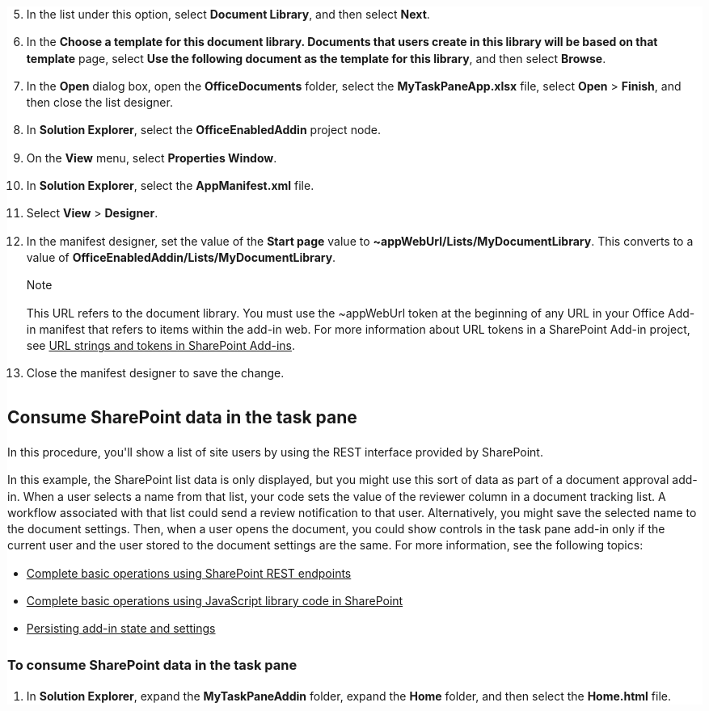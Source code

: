 5. In the list under this option, select **Document Library**, and then select **Next**.    
 
6. In the **Choose a template for this document library. Documents that users create in this library will be based on that template** page, select **Use the following document as the template for this library**, and then select **Browse**.    
 
7. In the **Open** dialog box, open the **OfficeDocuments** folder, select the **MyTaskPaneApp.xlsx** file, select **Open** > **Finish**, and then close the list designer.    
 
8. In **Solution Explorer**, select the **OfficeEnabledAddin** project node.    
 
9. On the **View** menu, select **Properties Window**.    
 
10. In **Solution Explorer**, select the **AppManifest.xml** file.    
 
11. Select **View** > **Designer**.   
 
12. In the manifest designer, set the value of the **Start page** value to **~appWebUrl/Lists/MyDocumentLibrary**. This converts to a value of **OfficeEnabledAddin/Lists/MyDocumentLibrary**.
    
    > [!NOTE] 
    > This URL refers to the document library. You must use the ~appWebUrl token at the beginning of any URL in your Office Add-in manifest that refers to items within the add-in web. For more information about URL tokens in a SharePoint Add-in project, see [URL strings and tokens in SharePoint Add-ins](url-strings-and-tokens-in-sharepoint-add-ins.md).

13. Close the manifest designer to save the change.
    

<a name="Consume"> </a> 

## Consume SharePoint data in the task pane

In this procedure, you'll show a list of site users by using the REST interface provided by SharePoint.

In this example, the SharePoint list data is only displayed, but you might use this sort of data as part of a document approval add-in. When a user selects a name from that list, your code sets the value of the reviewer column in a document tracking list. A workflow associated with that list could send a review notification to that user. Alternatively, you might save the selected name to the document settings. Then, when a user opens the document, you could show controls in the task pane add-in only if the current user and the user stored to the document settings are the same. For more information, see the following topics:

- [Complete basic operations using SharePoint REST endpoints](complete-basic-operations-using-sharepoint-rest-endpoints.md)

- [Complete basic operations using JavaScript library code in SharePoint](complete-basic-operations-using-javascript-library-code-in-sharepoint.md)

- [Persisting add-in state and settings](https://docs.microsoft.com/office/dev/add-ins/develop/persisting-add-in-state-and-settings)

### To consume SharePoint data in the task pane

1. In **Solution Explorer**, expand the **MyTaskPaneAddin** folder, expand the **Home** folder, and then select the **Home.html** file.
